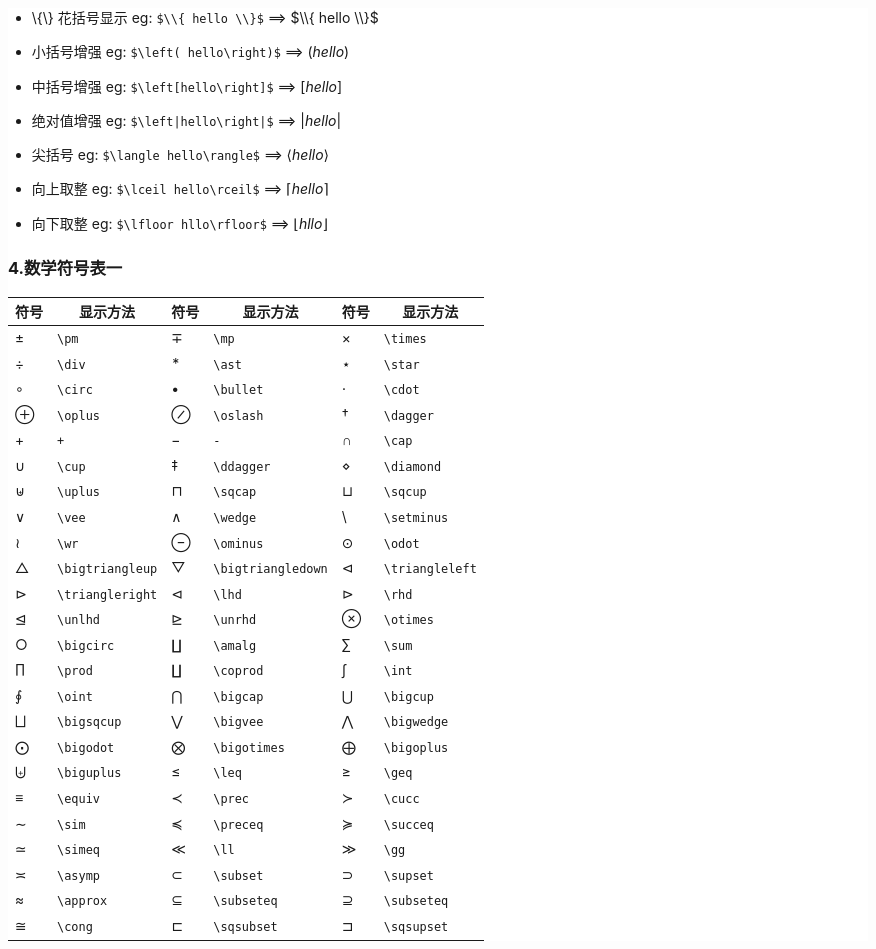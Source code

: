 * \\{\\} 花括号显示
eg: `$\\{ hello \\}$` ==> $\\{ hello \\}$

* 小括号增强
eg: `$\left( hello\right)$` ==> $\left( hello\right)$

* 中括号增强
eg: `$\left[hello\right]$` ==> $\left[hello\right]$

* 绝对值增强
eg: `$\left|hello\right|$` ==> $\left|hello\right|$

* 尖括号
eg: `$\langle hello\rangle$` ==> $\langle hello\rangle$

* 向上取整
eg: `$\lceil hello\rceil$` ==> $\lceil hello\rceil$

* 向下取整
eg: `$\lfloor hllo\rfloor$` ==> $\lfloor hllo\rfloor$

### 4.数学符号表一

| 符号             | 显示方法         | 符号               | 显示方法           | 符号            | 显示方法        |
| ---------------- | ---------------- | ------------------ | ------------------ | --------------- | --------------- |
| $\pm$            | `\pm`            | $\mp$              | `\mp`              | $\times$        | `\times`        |
| $\div$           | `\div`           | $\ast$             | `\ast`             | $\star$         | `\star`         |
| $\circ$          | `\circ`          | $\bullet$          | `\bullet`          | $\cdot$         | `\cdot`         |
| $\oplus$         | `\oplus`         | $\oslash$          | `\oslash`          | $\dagger$       | `\dagger`       |
| $+$              | `+`              | $-$                | `-`                | $\cap$          | `\cap`          |
| $\cup$           | `\cup`           | $\ddagger$         | `\ddagger`         | $\diamond$      | `\diamond`      |
| $\uplus$         | `\uplus`         | $\sqcap$           | `\sqcap`           | $\sqcup$        | `\sqcup`        |
| $\vee$           | `\vee`           | $\wedge$           | `\wedge`           | $\setminus$     | `\setminus`     |
| $\wr$            | `\wr`            | $\ominus$          | `\ominus`          | $\odot$         | `\odot`         |
| $\bigtriangleup$ | `\bigtriangleup` | $\bigtriangledown$ | `\bigtriangledown` | $\triangleleft$ | `\triangleleft` |
| $\triangleright$ | `\triangleright` | $\lhd$             | `\lhd`             | $\rhd$          | `\rhd`          |
| $\unlhd$         | `\unlhd`         | $\unrhd$           | `\unrhd`           | $\otimes$       | `\otimes`       |
| $\bigcirc$       | `\bigcirc`       | $\amalg$           | `\amalg`           | $\sum$          | `\sum`          |
| $\prod$          | `\prod`          | $\coprod$          | `\coprod`          | $\int$          | `\int`          |
| $\oint$          | `\oint`          | $\bigcap$          | `\bigcap`          | $\bigcup$       | `\bigcup`       |
| $\bigsqcup$      | `\bigsqcup`      | $\bigvee$          | `\bigvee`          | $\bigwedge$     | `\bigwedge`     |
| $\bigodot$       | `\bigodot`       | $\bigotimes$       | `\bigotimes`       | $\bigoplus$     | `\bigoplus`     |
| $\biguplus$      | `\biguplus`      | $\leq$             | `\leq`             | $\geq$          | `\geq`          |
| $\equiv$         | `\equiv`         | $\prec$            | `\prec`            | $\succ$         | `\cucc`         |
| $\sim$           | `\sim`           | $\preceq$          | `\preceq`          | $\succeq$       | `\succeq`       |
| $\simeq$         | `\simeq`         | $\ll$              | `\ll`              | $\gg$           | `\gg`           |
| $\asymp$         | `\asymp`         | $\subset$          | `\subset`          | $\supset$       | `\supset`       |
| $\approx$        | `\approx`        | $\subseteq$        | `\subseteq`        | $\supseteq$     | `\subseteq`     |
| $\cong$          | `\cong`          | $\sqsubset$        | `\sqsubset`        | $\sqsupset$     | `\sqsupset`     |

[^1]: [LaTeX符号集文档](http://www.littlenote.cn/wp-content/uploads/2016/01/LaTeX_Symbols.pdf)
[^2]: [LaTeX符号表](http://blog.sina.com.cn/s/blog_642075770100u0np.html)
[^3]: [MathJax基本结构](http://meta.math.stackexchange.com/questions/5020/mathjax-basic-tutorial-and-quick-reference)